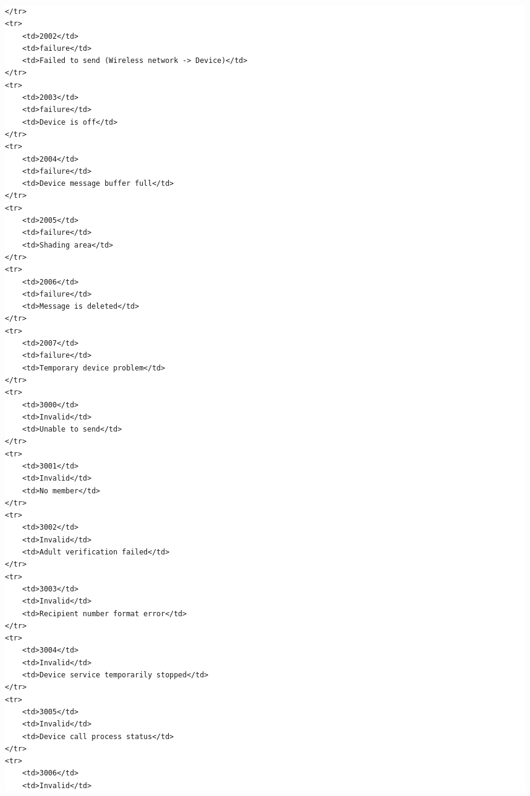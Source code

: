     </tr>
    <tr>
        <td>2002</td>
        <td>failure</td>
        <td>Failed to send (Wireless network -> Device)</td>
    </tr>
    <tr>
        <td>2003</td>
        <td>failure</td>
        <td>Device is off</td>
    </tr>
    <tr>
        <td>2004</td>
        <td>failure</td>
        <td>Device message buffer full</td>
    </tr>
    <tr>
        <td>2005</td>
        <td>failure</td>
        <td>Shading area</td>
    </tr>
    <tr>
        <td>2006</td>
        <td>failure</td>
        <td>Message is deleted</td>
    </tr>
    <tr>
        <td>2007</td>
        <td>failure</td>
        <td>Temporary device problem</td>
    </tr>
    <tr>
        <td>3000</td>
        <td>Invalid</td>
        <td>Unable to send</td>
    </tr>
    <tr>
        <td>3001</td>
        <td>Invalid</td>
        <td>No member</td>
    </tr>
    <tr>
        <td>3002</td>
        <td>Invalid</td>
        <td>Adult verification failed</td>
    </tr>
    <tr>
        <td>3003</td>
        <td>Invalid</td>
        <td>Recipient number format error</td>
    </tr>
    <tr>
        <td>3004</td>
        <td>Invalid</td>
        <td>Device service temporarily stopped</td>
    </tr>
    <tr>
        <td>3005</td>
        <td>Invalid</td>
        <td>Device call process status</td>
    </tr>
    <tr>
        <td>3006</td>
        <td>Invalid</td>